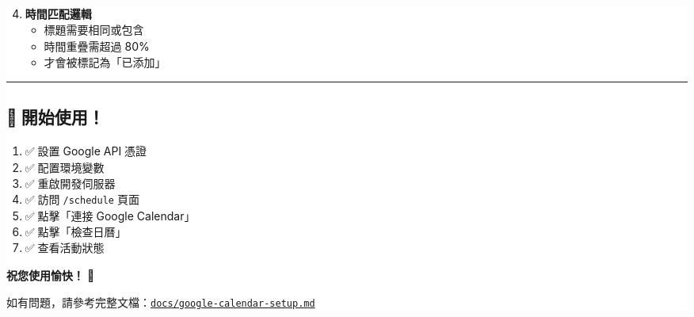 4. **時間匹配邏輯**
   - 標題需要相同或包含
   - 時間重疊需超過 80%
   - 才會被標記為「已添加」

---

## 🎉 開始使用！

1. ✅ 設置 Google API 憑證
2. ✅ 配置環境變數
3. ✅ 重啟開發伺服器
4. ✅ 訪問 `/schedule` 頁面
5. ✅ 點擊「連接 Google Calendar」
6. ✅ 點擊「檢查日曆」
7. ✅ 查看活動狀態

**祝您使用愉快！** 🚀

如有問題，請參考完整文檔：[`docs/google-calendar-setup.md`](./docs/google-calendar-setup.md)

